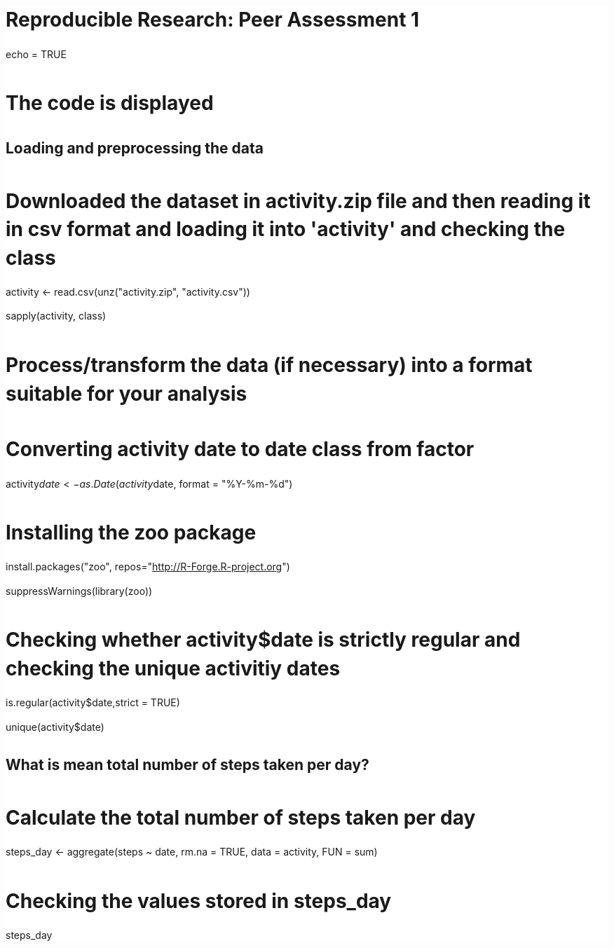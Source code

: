 # Reproducible Research: Peer Assessment 1
echo = TRUE  
# The code is displayed

## Loading and preprocessing the data

# Downloaded the dataset in activity.zip file and then reading it in csv format and loading it into 'activity' and checking the class

activity <- read.csv(unz("activity.zip", "activity.csv"))

sapply(activity, class)


# Process/transform the data (if necessary) into a format suitable for your analysis
# Converting activity date to date class from factor

activity$date <- as.Date(activity$date, format = "%Y-%m-%d")

# Installing the zoo package

install.packages("zoo", repos="http://R-Forge.R-project.org")

suppressWarnings(library(zoo))

# Checking whether activity$date is strictly regular and checking the unique activitiy dates

is.regular(activity$date,strict = TRUE)

unique(activity$date)

## What is mean total number of steps taken per day?

# Calculate the total number of steps taken per day

steps_day <- aggregate(steps ~ date, rm.na = TRUE, data = activity, FUN = sum)

# Checking the values stored in steps_day

steps_day
